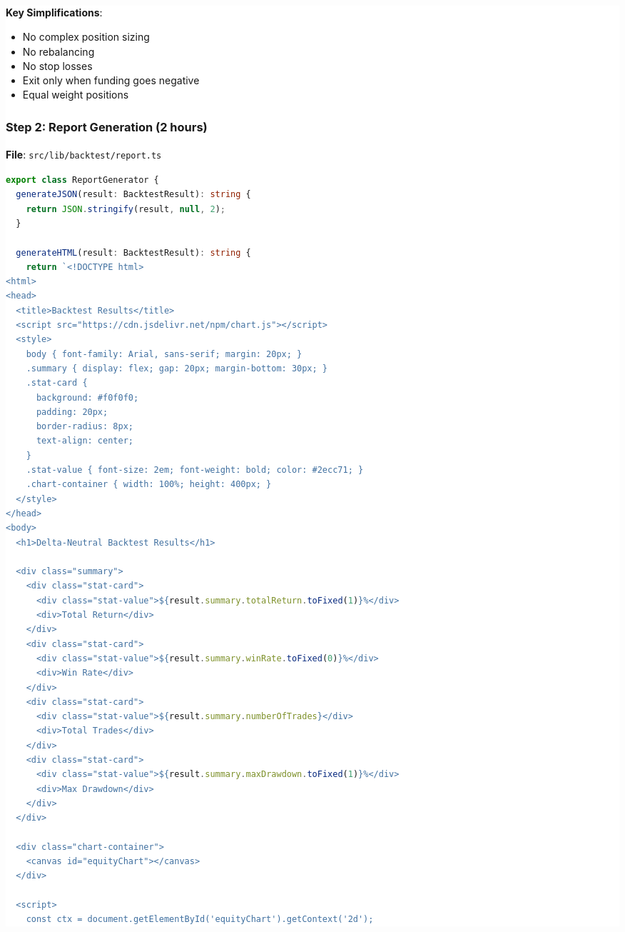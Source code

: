 **Key Simplifications**:
- No complex position sizing
- No rebalancing
- No stop losses
- Exit only when funding goes negative
- Equal weight positions

### Step 2: Report Generation (2 hours)

**File**: `src/lib/backtest/report.ts`

```typescript
export class ReportGenerator {
  generateJSON(result: BacktestResult): string {
    return JSON.stringify(result, null, 2);
  }
  
  generateHTML(result: BacktestResult): string {
    return `<!DOCTYPE html>
<html>
<head>
  <title>Backtest Results</title>
  <script src="https://cdn.jsdelivr.net/npm/chart.js"></script>
  <style>
    body { font-family: Arial, sans-serif; margin: 20px; }
    .summary { display: flex; gap: 20px; margin-bottom: 30px; }
    .stat-card { 
      background: #f0f0f0; 
      padding: 20px; 
      border-radius: 8px;
      text-align: center;
    }
    .stat-value { font-size: 2em; font-weight: bold; color: #2ecc71; }
    .chart-container { width: 100%; height: 400px; }
  </style>
</head>
<body>
  <h1>Delta-Neutral Backtest Results</h1>
  
  <div class="summary">
    <div class="stat-card">
      <div class="stat-value">${result.summary.totalReturn.toFixed(1)}%</div>
      <div>Total Return</div>
    </div>
    <div class="stat-card">
      <div class="stat-value">${result.summary.winRate.toFixed(0)}%</div>
      <div>Win Rate</div>
    </div>
    <div class="stat-card">
      <div class="stat-value">${result.summary.numberOfTrades}</div>
      <div>Total Trades</div>
    </div>
    <div class="stat-card">
      <div class="stat-value">${result.summary.maxDrawdown.toFixed(1)}%</div>
      <div>Max Drawdown</div>
    </div>
  </div>
  
  <div class="chart-container">
    <canvas id="equityChart"></canvas>
  </div>
  
  <script>
    const ctx = document.getElementById('equityChart').getContext('2d');
```